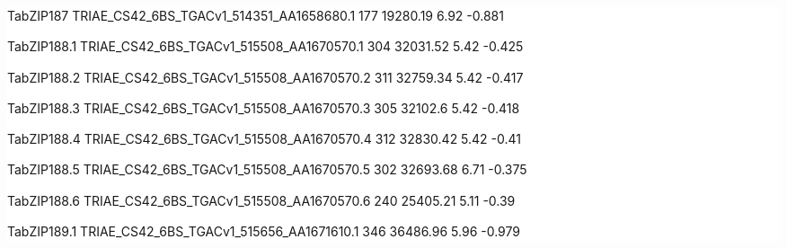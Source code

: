 TabZIP187 
TRIAE_CS42_6BS_TGACv1_514351_AA1658680.1 
177 
19280.19 
6.92 
-0.881 

TabZIP188.1 
TRIAE_CS42_6BS_TGACv1_515508_AA1670570.1 
304 
32031.52 
5.42 
-0.425 

TabZIP188.2 
TRIAE_CS42_6BS_TGACv1_515508_AA1670570.2 
311 
32759.34 
5.42 
-0.417 

TabZIP188.3 
TRIAE_CS42_6BS_TGACv1_515508_AA1670570.3 
305 
32102.6 
5.42 
-0.418 

TabZIP188.4 
TRIAE_CS42_6BS_TGACv1_515508_AA1670570.4 
312 
32830.42 
5.42 
-0.41 

TabZIP188.5 
TRIAE_CS42_6BS_TGACv1_515508_AA1670570.5 
302 
32693.68 
6.71 
-0.375 

TabZIP188.6 
TRIAE_CS42_6BS_TGACv1_515508_AA1670570.6 
240 
25405.21 
5.11 
-0.39 

TabZIP189.1 
TRIAE_CS42_6BS_TGACv1_515656_AA1671610.1 
346 
36486.96 
5.96 
-0.979 
